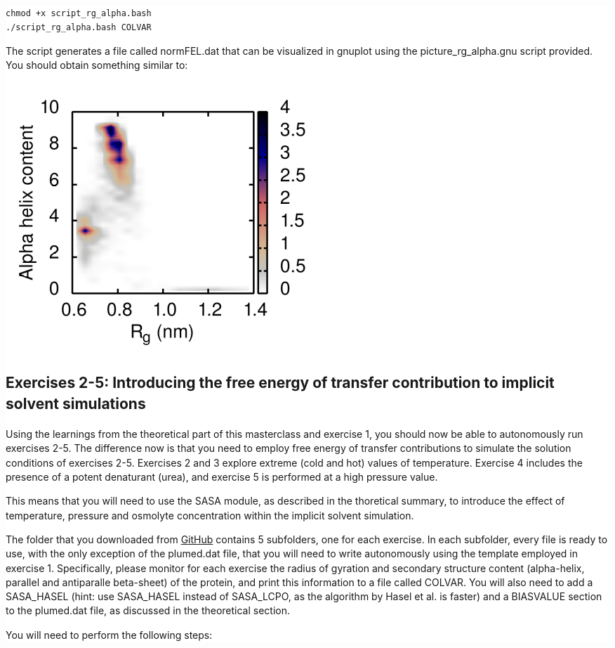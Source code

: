 ````
chmod +x script_rg_alpha.bash
./script_rg_alpha.bash COLVAR
````

The script generates a file called normFEL.dat that can be visualized in gnuplot using the picture_rg_alpha.gnu script provided. You should obtain something similar to:

![Free energy surface showing radius of gyration and helical content of the protein during the simulation of exercise 1](masterclass-22-13-FES_rg_alpha.png)

## Exercises 2-5: Introducing the free energy of transfer contribution to implicit solvent simulations

Using the learnings from the theoretical part of this masterclass and exercise 1, you should now be able to autonomously run exercises 2-5. The difference now is that you need to employ free energy of transfer contributions to simulate the solution conditions of exercises 2-5. 
Exercises 2 and 3 explore extreme (cold and hot) values of temperature. Exercise 4 includes the presence of a potent denaturant (urea), and exercise 5 is performed at a high pressure value.

This means that you will need to use the SASA module, as described in the thoretical summary, to introduce the effect of temperature, pressure and osmolyte concentration within the implicit solvent simulation. 

The folder that you downloaded from [GitHub](https://github.com/andrea-arsiccio/masterclass-22-13) contains 5 subfolders, one for each exercise. In each subfolder, every file is ready to use, with the only exception of the plumed.dat file, that you will need to write autonomously using the template employed in exercise 1. Specifically, please monitor for each exercise the radius of gyration and secondary structure content (alpha-helix, parallel and antiparalle beta-sheet) of the protein, and print this information to a file called COLVAR. 
You will also need to add a SASA_HASEL (hint: use SASA_HASEL instead of SASA_LCPO, as the algorithm by Hasel et al. is faster) and a BIASVALUE section to the plumed.dat file, as discussed in the theoretical section.

You will need to perform the following steps:
